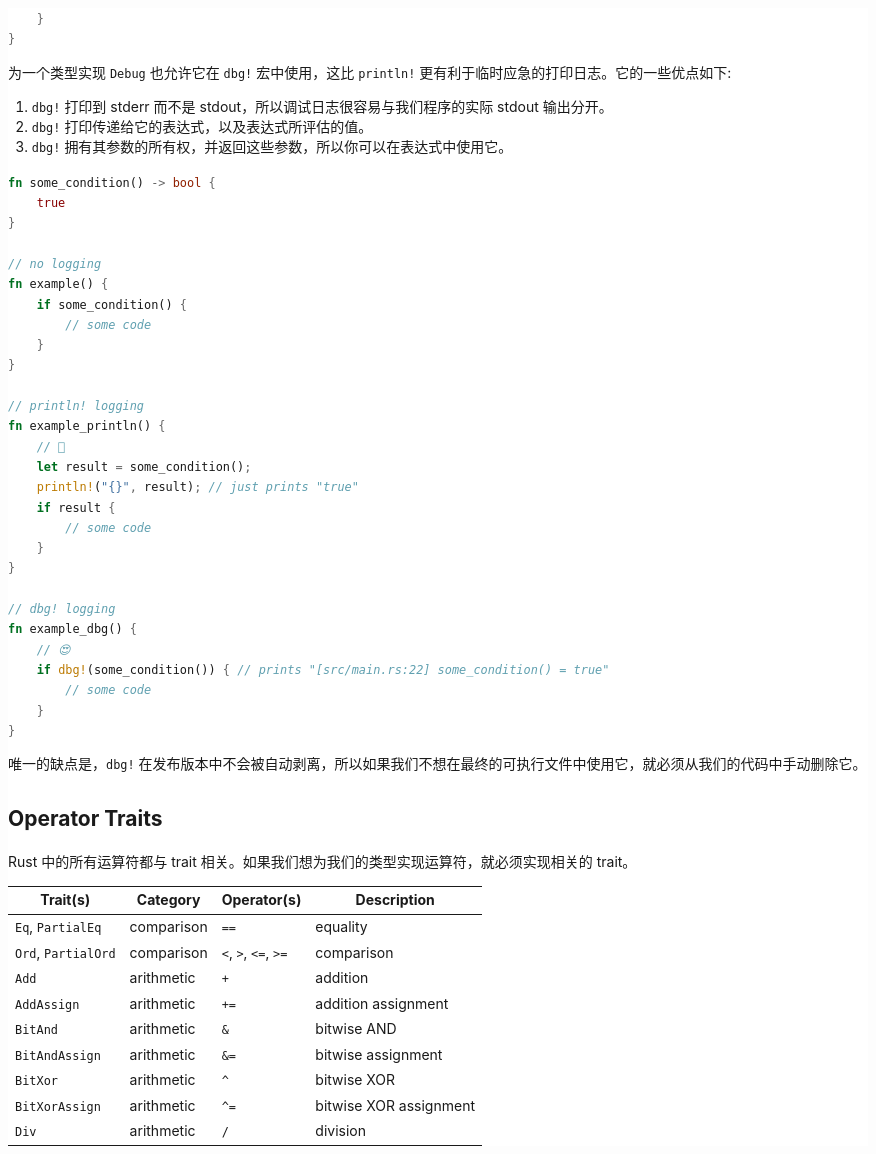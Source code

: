 ```rs
    }
}
```

为一个类型实现 `Debug` 也允许它在 `dbg!` 宏中使用，这比 `println!` 更有利于临时应急的打印日志。它的一些优点如下:

1. `dbg!` 打印到 stderr 而不是 stdout，所以调试日志很容易与我们程序的实际 stdout 输出分开。
2. `dbg!` 打印传递给它的表达式，以及表达式所评估的值。
3. `dbg!` 拥有其参数的所有权，并返回这些参数，所以你可以在表达式中使用它。

```rs
fn some_condition() -> bool {
    true
}

// no logging
fn example() {
    if some_condition() {
        // some code
    }
}

// println! logging
fn example_println() {
    // 🤦
    let result = some_condition();
    println!("{}", result); // just prints "true"
    if result {
        // some code
    }
}

// dbg! logging
fn example_dbg() {
    // 😍
    if dbg!(some_condition()) { // prints "[src/main.rs:22] some_condition() = true"
        // some code
    }
}
```

唯一的缺点是，`dbg!` 在发布版本中不会被自动剥离，所以如果我们不想在最终的可执行文件中使用它，就必须从我们的代码中手动删除它。



## Operator Traits

Rust 中的所有运算符都与 trait 相关。如果我们想为我们的类型实现运算符，就必须实现相关的 trait。

| Trait(s) | Category | Operator(s) | Description |
|----------|----------|-------------|-------------|
| `Eq`, `PartialEq` | comparison | `==` | equality |
| `Ord`, `PartialOrd` | comparison | `<`, `>`, `<=`, `>=` | comparison |
| `Add` | arithmetic | `+` | addition |
| `AddAssign` | arithmetic | `+=` | addition assignment |
| `BitAnd` | arithmetic | `&` | bitwise AND |
| `BitAndAssign` | arithmetic | `&=` | bitwise assignment |
| `BitXor` | arithmetic | `^` | bitwise XOR |
| `BitXorAssign` | arithmetic | `^=` | bitwise XOR assignment |
| `Div` | arithmetic | `/` | division |